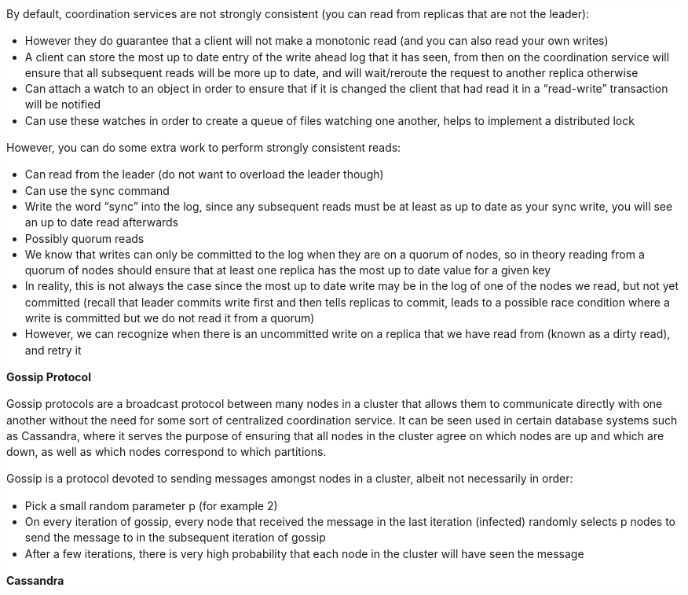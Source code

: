 

By default, coordination services are not strongly consistent (you can read from replicas that are not the leader):

*   However they do guarantee that a client will not make a monotonic read (and you can also read your own writes)
*   A client can store the most up to date entry of the write ahead log that it has seen, from then on the coordination service will ensure that all subsequent reads will be more up to date, and will wait/reroute the request to another replica otherwise
*   Can attach a watch to an object in order to ensure that if it is changed the client that had read it in a “read-write” transaction will be notified
*   Can use these watches in order to create a queue of files watching one another, helps to implement a distributed lock



However, you can do some extra work to perform strongly consistent reads:

*   Can read from the leader (do not want to overload the leader though)
*   Can use the sync command
*   Write the word “sync” into the log, since any subsequent reads must be at least as up to date as your sync write, you will see an up to date read afterwards
*   Possibly quorum reads
*   We know that writes can only be committed to the log when they are on a quorum of nodes, so in theory reading from a quorum of nodes should ensure that at least one replica has the most up to date value for a given key
*   In reality, this is not always the case since the most up to date write may be in the log of one of the nodes we read, but not yet committed (recall that leader commits write first and then tells replicas to commit, leads to a possible race condition where a write is committed but we do not read it from a quorum)
*   However, we can recognize when there is an uncommitted write on a replica that we have read from (known as a dirty read), and retry it



**Gossip Protocol**



Gossip protocols are a broadcast protocol between many nodes in a cluster that allows them to communicate directly with one another without the need for some sort of centralized coordination service. It can be seen used in certain database systems such as Cassandra, where it serves the purpose of ensuring that all nodes in the cluster agree on which nodes are up and which are down, as well as which nodes correspond to which partitions.



Gossip is a protocol devoted to sending messages amongst nodes in a cluster, albeit not necessarily in order:

*   Pick a small random parameter p (for example 2)
*   On every iteration of gossip, every node that received the message in the last iteration (infected) randomly selects p nodes to send the message to in the subsequent iteration of gossip
*   After a few iterations, there is very high probability that each node in the cluster will have seen the message



**Cassandra**
